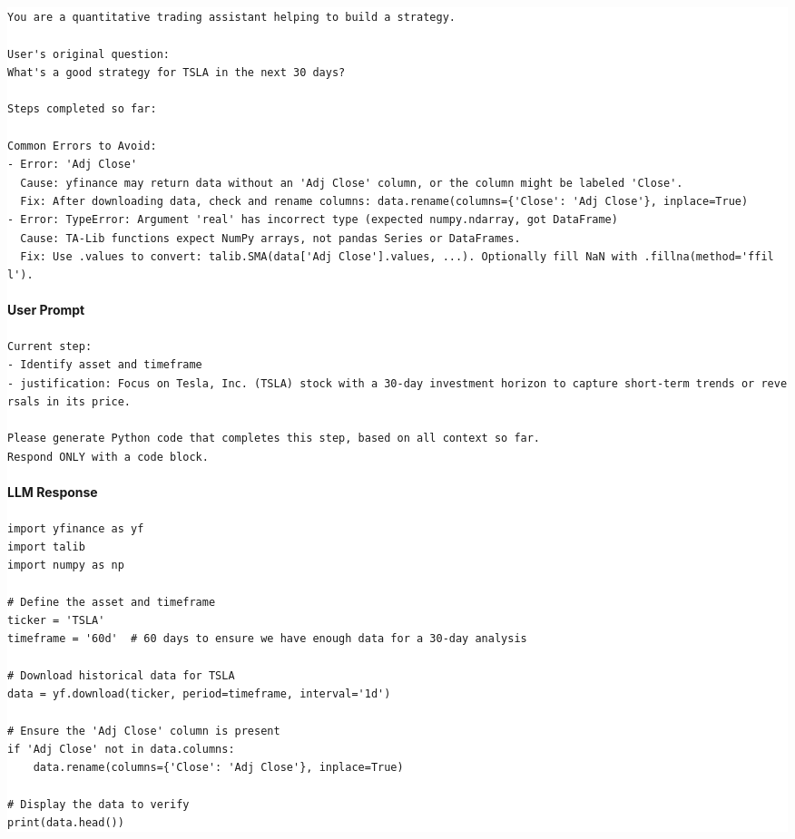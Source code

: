 ```
You are a quantitative trading assistant helping to build a strategy.

User's original question:
What's a good strategy for TSLA in the next 30 days?

Steps completed so far:

Common Errors to Avoid:
- Error: 'Adj Close'
  Cause: yfinance may return data without an 'Adj Close' column, or the column might be labeled 'Close'.
  Fix: After downloading data, check and rename columns: data.rename(columns={'Close': 'Adj Close'}, inplace=True)
- Error: TypeError: Argument 'real' has incorrect type (expected numpy.ndarray, got DataFrame)
  Cause: TA-Lib functions expect NumPy arrays, not pandas Series or DataFrames.
  Fix: Use .values to convert: talib.SMA(data['Adj Close'].values, ...). Optionally fill NaN with .fillna(method='ffill').
```

#### User Prompt

```
Current step:
- Identify asset and timeframe
- justification: Focus on Tesla, Inc. (TSLA) stock with a 30-day investment horizon to capture short-term trends or reversals in its price.

Please generate Python code that completes this step, based on all context so far.
Respond ONLY with a code block.
```

#### LLM Response

```
import yfinance as yf
import talib
import numpy as np

# Define the asset and timeframe
ticker = 'TSLA'
timeframe = '60d'  # 60 days to ensure we have enough data for a 30-day analysis

# Download historical data for TSLA
data = yf.download(ticker, period=timeframe, interval='1d')

# Ensure the 'Adj Close' column is present
if 'Adj Close' not in data.columns:
    data.rename(columns={'Close': 'Adj Close'}, inplace=True)

# Display the data to verify
print(data.head())
```
